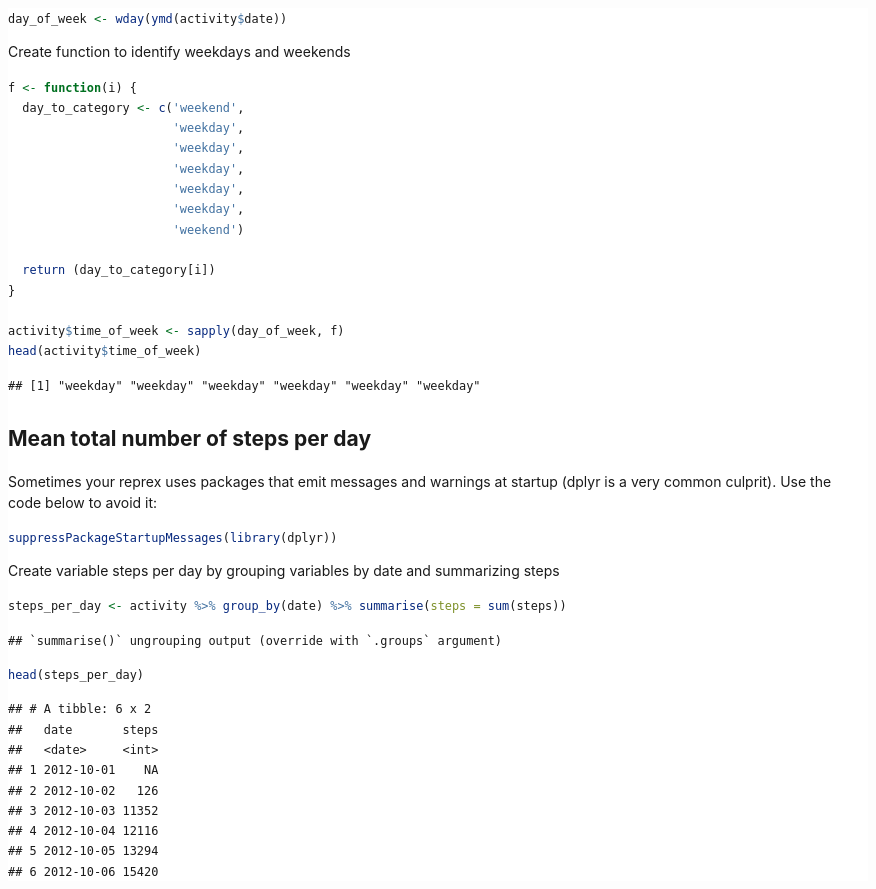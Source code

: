 ```r
day_of_week <- wday(ymd(activity$date))
```

Create function to identify weekdays and weekends


```r
f <- function(i) {
  day_to_category <- c('weekend', 
                       'weekday', 
                       'weekday',
                       'weekday',
                       'weekday',
                       'weekday',
                       'weekend')
  
  return (day_to_category[i])
}

activity$time_of_week <- sapply(day_of_week, f)
head(activity$time_of_week)
```

```
## [1] "weekday" "weekday" "weekday" "weekday" "weekday" "weekday"
```

## Mean total number of steps per day

Sometimes your reprex uses packages that emit messages and warnings at startup (dplyr is a very common culprit). Use the code below to avoid it:


```r
suppressPackageStartupMessages(library(dplyr))
```

Create variable steps per day by grouping variables by date and summarizing steps


```r
steps_per_day <- activity %>% group_by(date) %>% summarise(steps = sum(steps))
```

```
## `summarise()` ungrouping output (override with `.groups` argument)
```

```r
head(steps_per_day)
```

```
## # A tibble: 6 x 2
##   date       steps
##   <date>     <int>
## 1 2012-10-01    NA
## 2 2012-10-02   126
## 3 2012-10-03 11352
## 4 2012-10-04 12116
## 5 2012-10-05 13294
## 6 2012-10-06 15420
```
